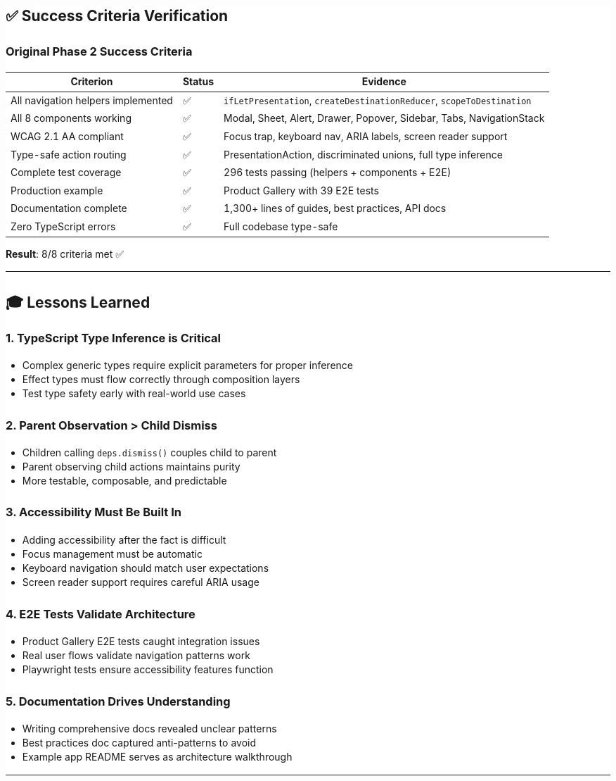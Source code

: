 ## ✅ Success Criteria Verification

### Original Phase 2 Success Criteria

| Criterion | Status | Evidence |
|-----------|--------|----------|
| All navigation helpers implemented | ✅ | `ifLetPresentation`, `createDestinationReducer`, `scopeToDestination` |
| All 8 components working | ✅ | Modal, Sheet, Alert, Drawer, Popover, Sidebar, Tabs, NavigationStack |
| WCAG 2.1 AA compliant | ✅ | Focus trap, keyboard nav, ARIA labels, screen reader support |
| Type-safe action routing | ✅ | PresentationAction, discriminated unions, full type inference |
| Complete test coverage | ✅ | 296 tests passing (helpers + components + E2E) |
| Production example | ✅ | Product Gallery with 39 E2E tests |
| Documentation complete | ✅ | 1,300+ lines of guides, best practices, API docs |
| Zero TypeScript errors | ✅ | Full codebase type-safe |

**Result**: 8/8 criteria met ✅

---

## 🎓 Lessons Learned

### 1. **TypeScript Type Inference is Critical**
- Complex generic types require explicit parameters for proper inference
- Effect types must flow correctly through composition layers
- Test type safety early with real-world use cases

### 2. **Parent Observation > Child Dismiss**
- Children calling `deps.dismiss()` couples child to parent
- Parent observing child actions maintains purity
- More testable, composable, and predictable

### 3. **Accessibility Must Be Built In**
- Adding accessibility after the fact is difficult
- Focus management must be automatic
- Keyboard navigation should match user expectations
- Screen reader support requires careful ARIA usage

### 4. **E2E Tests Validate Architecture**
- Product Gallery E2E tests caught integration issues
- Real user flows validate navigation patterns work
- Playwright tests ensure accessibility features function

### 5. **Documentation Drives Understanding**
- Writing comprehensive docs revealed unclear patterns
- Best practices doc captured anti-patterns to avoid
- Example app README serves as architecture walkthrough

---